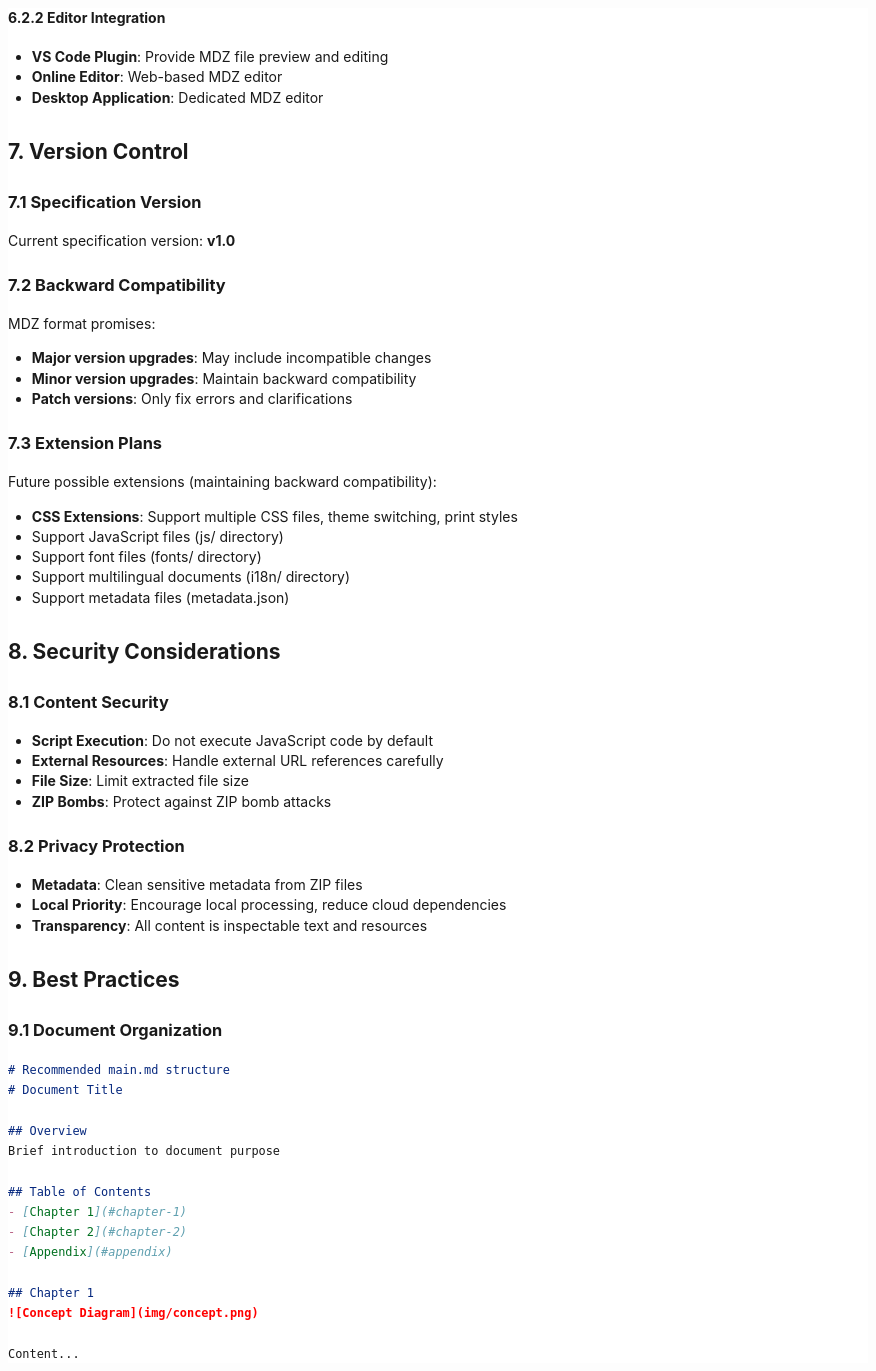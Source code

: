 #### 6.2.2 Editor Integration

- **VS Code Plugin**: Provide MDZ file preview and editing
- **Online Editor**: Web-based MDZ editor
- **Desktop Application**: Dedicated MDZ editor

## 7. Version Control

### 7.1 Specification Version

Current specification version: **v1.0**

### 7.2 Backward Compatibility

MDZ format promises:
- **Major version upgrades**: May include incompatible changes
- **Minor version upgrades**: Maintain backward compatibility
- **Patch versions**: Only fix errors and clarifications

### 7.3 Extension Plans

Future possible extensions (maintaining backward compatibility):
- **CSS Extensions**: Support multiple CSS files, theme switching, print styles
- Support JavaScript files (js/ directory)
- Support font files (fonts/ directory)
- Support multilingual documents (i18n/ directory)
- Support metadata files (metadata.json)

## 8. Security Considerations

### 8.1 Content Security

- **Script Execution**: Do not execute JavaScript code by default
- **External Resources**: Handle external URL references carefully
- **File Size**: Limit extracted file size
- **ZIP Bombs**: Protect against ZIP bomb attacks

### 8.2 Privacy Protection

- **Metadata**: Clean sensitive metadata from ZIP files
- **Local Priority**: Encourage local processing, reduce cloud dependencies
- **Transparency**: All content is inspectable text and resources

## 9. Best Practices

### 9.1 Document Organization

```markdown
# Recommended main.md structure
# Document Title

## Overview
Brief introduction to document purpose

## Table of Contents
- [Chapter 1](#chapter-1)
- [Chapter 2](#chapter-2)
- [Appendix](#appendix)

## Chapter 1
![Concept Diagram](img/concept.png)

Content...
```